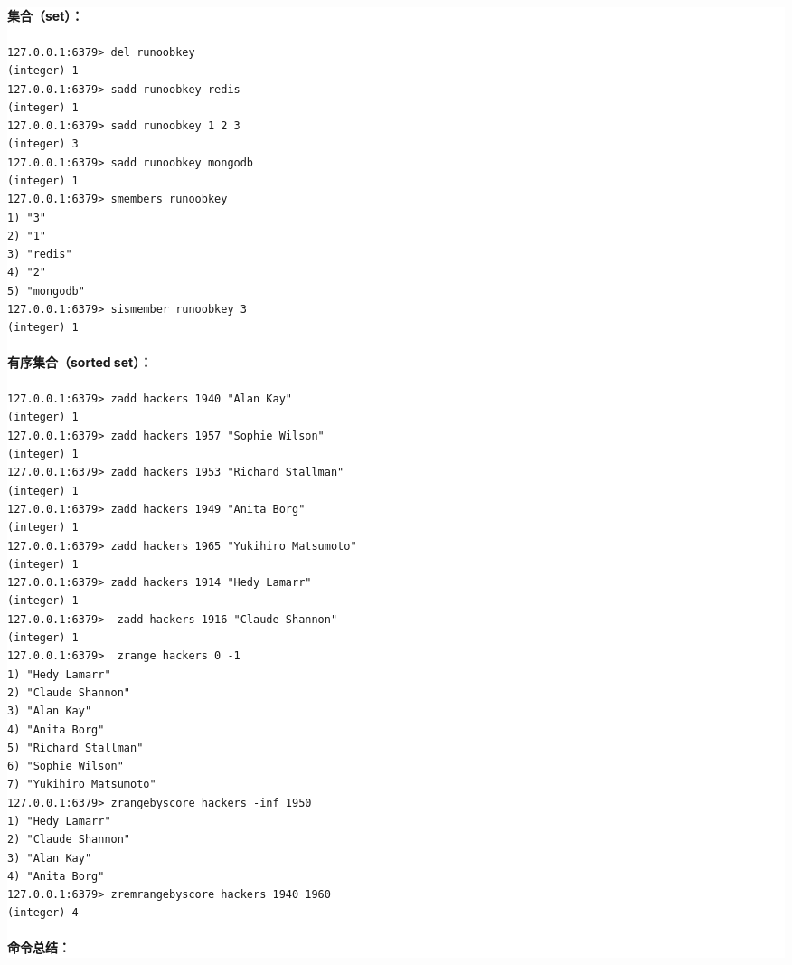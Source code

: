 #### 集合（set）：
```
127.0.0.1:6379> del runoobkey
(integer) 1
127.0.0.1:6379> sadd runoobkey redis
(integer) 1
127.0.0.1:6379> sadd runoobkey 1 2 3
(integer) 3
127.0.0.1:6379> sadd runoobkey mongodb
(integer) 1
127.0.0.1:6379> smembers runoobkey
1) "3"
2) "1"
3) "redis"
4) "2"
5) "mongodb"
127.0.0.1:6379> sismember runoobkey 3
(integer) 1
```
#### 有序集合（sorted set）：
```
127.0.0.1:6379> zadd hackers 1940 "Alan Kay"
(integer) 1
127.0.0.1:6379> zadd hackers 1957 "Sophie Wilson"
(integer) 1
127.0.0.1:6379> zadd hackers 1953 "Richard Stallman"
(integer) 1
127.0.0.1:6379> zadd hackers 1949 "Anita Borg"
(integer) 1
127.0.0.1:6379> zadd hackers 1965 "Yukihiro Matsumoto"
(integer) 1
127.0.0.1:6379> zadd hackers 1914 "Hedy Lamarr"
(integer) 1
127.0.0.1:6379>  zadd hackers 1916 "Claude Shannon"
(integer) 1
127.0.0.1:6379>  zrange hackers 0 -1
1) "Hedy Lamarr"
2) "Claude Shannon"
3) "Alan Kay"
4) "Anita Borg"
5) "Richard Stallman"
6) "Sophie Wilson"
7) "Yukihiro Matsumoto"
127.0.0.1:6379> zrangebyscore hackers -inf 1950
1) "Hedy Lamarr"
2) "Claude Shannon"
3) "Alan Kay"
4) "Anita Borg"
127.0.0.1:6379> zremrangebyscore hackers 1940 1960
(integer) 4
```
#### 命令总结：
